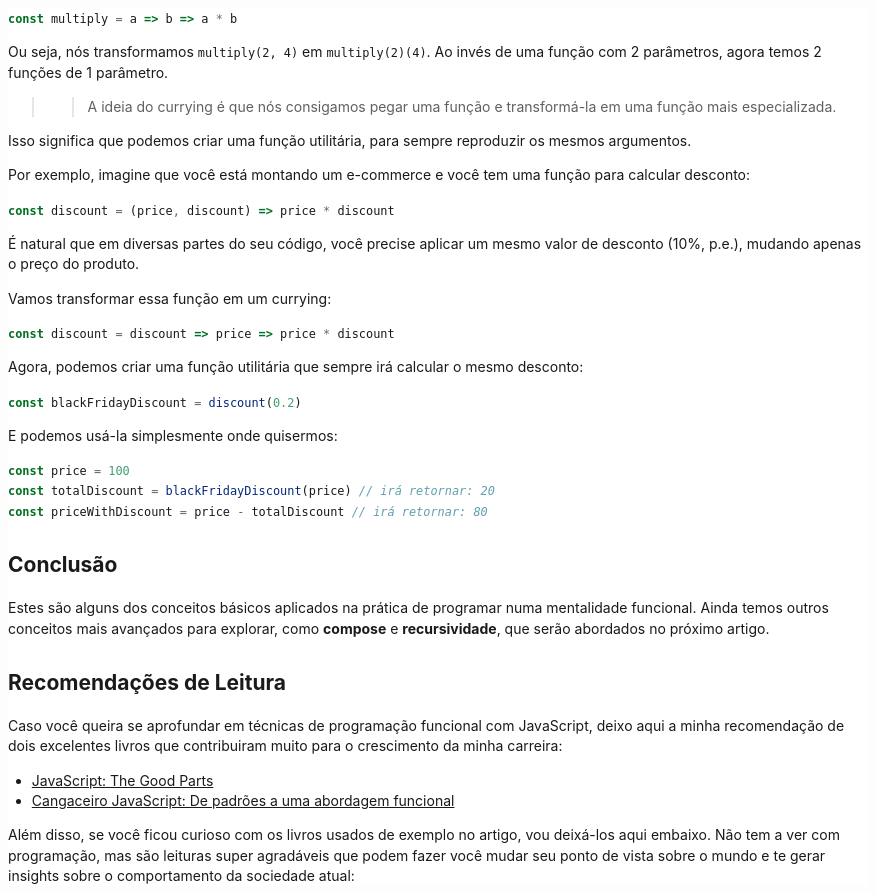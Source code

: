 ```js
const multiply = a => b => a * b
```

Ou seja, nós transformamos `multiply(2, 4)` em `multiply(2)(4)`. Ao invés de uma função com 2 parâmetros, agora temos 2 funções de 1 parâmetro.

> > A ideia do currying é que nós consigamos pegar uma função e transformá-la em uma função mais especializada.

Isso significa que podemos criar uma função utilitária, para sempre reproduzir os mesmos argumentos.

Por exemplo, imagine que você está montando um e-commerce e você tem uma função para calcular desconto:

```js
const discount = (price, discount) => price * discount
```

É natural que em diversas partes do seu código, você precise aplicar um mesmo valor de desconto (10%, p.e.), mudando apenas o preço do produto.

Vamos transformar essa função em um currying:

```js
const discount = discount => price => price * discount
```

Agora, podemos criar uma função utilitária que sempre irá calcular o mesmo desconto:

```js
const blackFridayDiscount = discount(0.2)
```

E podemos usá-la simplesmente onde quisermos:

```js
const price = 100
const totalDiscount = blackFridayDiscount(price) // irá retornar: 20
const priceWithDiscount = price - totalDiscount // irá retornar: 80
```

## Conclusão

Estes são alguns dos conceitos básicos aplicados na prática de programar numa mentalidade funcional. Ainda temos outros conceitos mais avançados para explorar, como **compose** e **recursividade**, que serão abordados no próximo artigo.

## Recomendações de Leitura

Caso você queira se aprofundar em técnicas de programação funcional com JavaScript, deixo aqui a minha recomendação de dois excelentes livros que contribuiram muito para o crescimento da minha carreira:

- [JavaScript: The Good Parts](https://amzn.to/2nqRxLR)
- [Cangaceiro JavaScript: De padrões a uma abordagem funcional](https://amzn.to/2nwDtR2)

Além disso, se você ficou curioso com os livros usados de exemplo no artigo, vou deixá-los aqui embaixo. Não tem a ver com programação, mas são leituras super agradáveis que podem fazer você mudar seu ponto de vista sobre o mundo e te gerar insights sobre o comportamento da sociedade atual:
